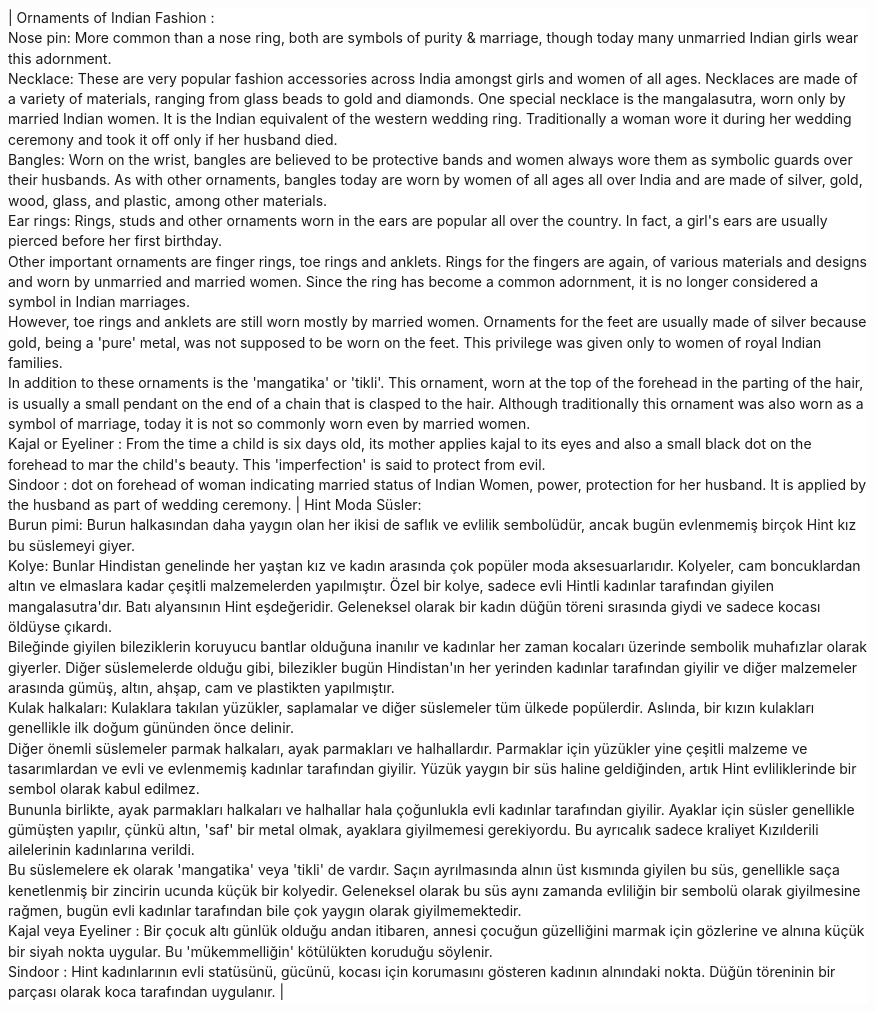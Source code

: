 | Ornaments of Indian Fashion :<br/>Nose pin: More common than a nose ring, both are symbols of purity & marriage, though today many unmarried Indian girls wear this adornment.<br/>Necklace: These are very popular fashion accessories across India amongst girls and women of all ages. Necklaces are made of a variety of materials, ranging from glass beads to gold and diamonds. One special necklace is the mangalasutra, worn only by married Indian women. It is the Indian equivalent of the western wedding ring. Traditionally a woman wore it during her wedding ceremony and took it off only if her husband died.<br/>Bangles: Worn on the wrist, bangles are believed to be protective bands and women always wore them as symbolic guards over their husbands. As with other ornaments, bangles today are worn by women of all ages all over India and are made of silver, gold, wood, glass, and plastic, among other materials.<br/>Ear rings: Rings, studs and other ornaments worn in the ears are popular all over the country. In fact, a girl's ears are usually pierced before her first birthday.<br/>Other important ornaments are finger rings, toe rings and anklets. Rings for the fingers are again, of various materials and designs and worn by unmarried and married women. Since the ring has become a common adornment, it is no longer considered a symbol in Indian marriages.<br/>However, toe rings and anklets are still worn mostly by married women. Ornaments for the feet are usually made of silver because gold, being a 'pure' metal, was not supposed to be worn on the feet. This privilege was given only to women of royal Indian families.<br/>In addition to these ornaments is the 'mangatika' or 'tikli'. This ornament, worn at the top of the forehead in the parting of the hair, is usually a small pendant on the end of a chain that is clasped to the hair. Although traditionally this ornament was also worn as a symbol of marriage, today it is not so commonly worn even by married women.<br/>Kajal or Eyeliner : From the time a child is six days old, its mother applies kajal to its eyes and also a small black dot on the forehead to mar the child's beauty. This 'imperfection' is said to protect from evil.<br/>Sindoor : dot on forehead of woman indicating married status of Indian Women, power, protection for her husband. It is applied by the husband as part of wedding ceremony. | Hint Moda Süsler:<br/>Burun pimi: Burun halkasından daha yaygın olan her ikisi de saflık ve evlilik sembolüdür, ancak bugün evlenmemiş birçok Hint kız bu süslemeyi giyer.<br/>Kolye: Bunlar Hindistan genelinde her yaştan kız ve kadın arasında çok popüler moda aksesuarlarıdır. Kolyeler, cam boncuklardan altın ve elmaslara kadar çeşitli malzemelerden yapılmıştır. Özel bir kolye, sadece evli Hintli kadınlar tarafından giyilen mangalasutra'dır. Batı alyansının Hint eşdeğeridir. Geleneksel olarak bir kadın düğün töreni sırasında giydi ve sadece kocası öldüyse çıkardı.<br/>Bileğinde giyilen bileziklerin koruyucu bantlar olduğuna inanılır ve kadınlar her zaman kocaları üzerinde sembolik muhafızlar olarak giyerler. Diğer süslemelerde olduğu gibi, bilezikler bugün Hindistan'ın her yerinden kadınlar tarafından giyilir ve diğer malzemeler arasında gümüş, altın, ahşap, cam ve plastikten yapılmıştır.<br/>Kulak halkaları: Kulaklara takılan yüzükler, saplamalar ve diğer süslemeler tüm ülkede popülerdir. Aslında, bir kızın kulakları genellikle ilk doğum gününden önce delinir.<br/>Diğer önemli süslemeler parmak halkaları, ayak parmakları ve halhallardır. Parmaklar için yüzükler yine çeşitli malzeme ve tasarımlardan ve evli ve evlenmemiş kadınlar tarafından giyilir. Yüzük yaygın bir süs haline geldiğinden, artık Hint evliliklerinde bir sembol olarak kabul edilmez.<br/>Bununla birlikte, ayak parmakları halkaları ve halhallar hala çoğunlukla evli kadınlar tarafından giyilir. Ayaklar için süsler genellikle gümüşten yapılır, çünkü altın, 'saf' bir metal olmak, ayaklara giyilmemesi gerekiyordu. Bu ayrıcalık sadece kraliyet Kızılderili ailelerinin kadınlarına verildi.<br/>Bu süslemelere ek olarak 'mangatika' veya 'tikli' de vardır. Saçın ayrılmasında alnın üst kısmında giyilen bu süs, genellikle saça kenetlenmiş bir zincirin ucunda küçük bir kolyedir. Geleneksel olarak bu süs aynı zamanda evliliğin bir sembolü olarak giyilmesine rağmen, bugün evli kadınlar tarafından bile çok yaygın olarak giyilmemektedir.<br/>Kajal veya Eyeliner : Bir çocuk altı günlük olduğu andan itibaren, annesi çocuğun güzelliğini marmak için gözlerine ve alnına küçük bir siyah nokta uygular. Bu 'mükemmelliğin' kötülükten koruduğu söylenir.<br/>Sindoor : Hint kadınlarının evli statüsünü, gücünü, kocası için korumasını gösteren kadının alnındaki nokta. Düğün töreninin bir parçası olarak koca tarafından uygulanır. |
